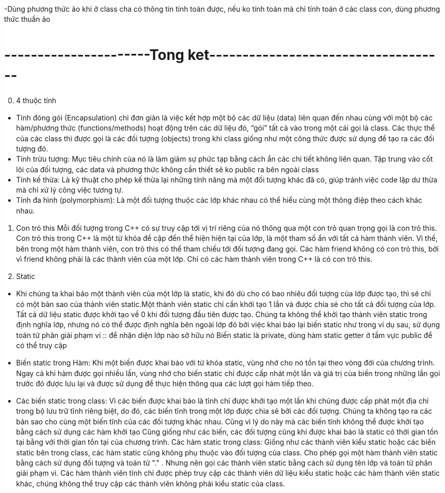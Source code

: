 -Dùng phương thức ảo khi ở class cha có thông tin tính toán được, nếu ko tính toán mà chỉ tính toán ở các class con, dùng phương thức thuần ảo








# ----------------------Tong ket------------------------------------
0. 4 thuộc tính
* Tính đóng gói (Encapsulation) chỉ đơn giản là việc kết hợp một bộ các dữ liệu (data) liên quan đến nhau cùng với một bộ các hàm/phương thức (functions/methods) hoạt động trên các dữ liệu đó, “gói” tất cả vào trong một cái gọi là class.  Các thực thể của các class thì được gọi là các đối tượng (objects) trong khi class giống như một công thức được sử dụng để tạo ra các đối tượng đó.
* Tính trừu tượng: Mục tiêu chính của nó là làm giảm sự phức tạp bằng cách ẩn các chi tiết không liên quan. Tập trung vào cốt lõi của đối tượng, các data và phương thức không cần thiết sẽ ko public ra bên ngoài class
* Tính kế thừa: Là kỹ thuật cho phép kế thừa lại những tính năng mà một đối tượng khác đã có, giúp tránh việc code lặp dư thừa mà chỉ xử lý công việc tương tự.
* Tính đa hình (polymorphism): Là một đối tượng thuộc các lớp khác nhau có thể hiểu cùng một thông điệp theo cách khác nhau.
1. Con trỏ this
Mỗi đối tượng trong C++ có sự truy cập tới vị trí riêng của nó thông qua một con trỏ quan trọng gọi là con trỏ this. Con trỏ this trong C++ là một từ khóa đề cập đến thể hiện hiện tại của lớp, là một tham số ẩn với tất cả hàm thành viên. Vì thế, bên trong một hàm thành viên, con trỏ this có thể tham chiếu tới đối tượng đang gọi.
Các hàm friend không có con trỏ this, bởi vì friend không phải là các thành viên của một lớp. Chỉ có các hàm thành viên trong C++ là có con trỏ this.

2. Static
* Khi chúng ta khai báo một thành viên của một lớp là static, khi đó dù cho có bao nhiêu đối tượng của lớp được tạo, thì sẽ chỉ có một bản sao của thành viên static.Một thành viên static chỉ cần khởi tạo 1 lần và được chia sẻ cho tất cả đối tượng của lớp. Tất cả dữ liệu static được khởi tạo về 0 khi đối tượng đầu tiên được tạo. Chúng ta không thể khởi tạo thành viên static trong định nghĩa lớp, nhưng nó có thể được định nghĩa bên ngoài lớp đó bởi việc khai báo lại biến static như trong ví dụ sau, sử dụng toán tử phân giải phạm vi :: để nhận diện lớp nào sở hữu nó
Biến static là private, dùng hàm static getter ở tầm vực public để có thể truy cập

* Biến static trong Hàm: Khi một biến được khai báo với từ khóa static, vùng nhớ cho nó tồn tại theo vòng đời của chương trình. Ngay cả khi hàm được gọi nhiều lần, vùng nhớ cho biến static chỉ được cấp nhát một lần và giá trị của biến trong những lần gọi trước đó được lưu lại và được sử dụng để thực hiện thông qua các lượt gọi hàm tiếp theo.
* Các biến static trong class: Vì các biến được khai báo là tĩnh chỉ được khởi tạo một lần khi chúng được cấp phát một địa chỉ trong bộ lưu trữ tĩnh riêng biệt, do đó, các biến tĩnh trong một lớp được chia sẻ bởi các đối tượng. Chúng ta không tạo ra các bản sao cho cùng một biến tĩnh của các đối tượng khác nhau. Cũng vì lý do này mà các biến tĩnh không thể được khởi tạo bằng cách sử dụng các hàm khởi tạo 
Cũng giống như các biến, các đối tượng cũng khi được khai báo là static có thời gian tồn tại bằng với thời gian tồn tại của chương trình. Các hàm static trong class: Giống như các thành viên kiểu static hoặc các biến static bên trong class, các hàm static cũng không phụ thuộc vào đối tượng của class. Cho phép gọi một hàm thành viên static bằng cách sử dụng đối tượng và toán tử "." . Nhưng nên gọi các thành viên static bằng cách sử dụng tên lớp và toán tử phân giải phạm vi. Các hàm thành viên tĩnh chỉ được phép truy cập các thành viên dữ liệu kiểu static hoặc các hàm thành viên static khác, chúng không thể truy cập các thành viên không phải kiểu static của class.

